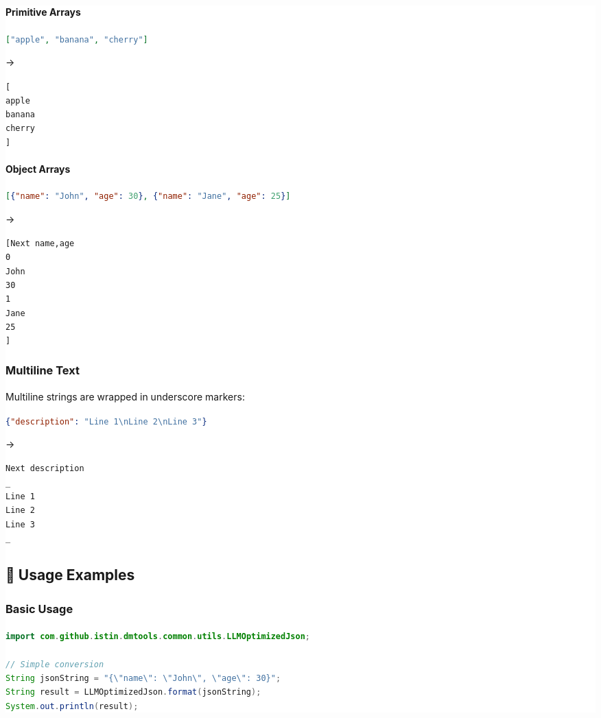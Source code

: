 #### Primitive Arrays
```json
["apple", "banana", "cherry"]
```
→
```
[
apple
banana
cherry
]
```

#### Object Arrays
```json
[{"name": "John", "age": 30}, {"name": "Jane", "age": 25}]
```
→
```
[Next name,age
0
John
30
1
Jane
25
]
```

### Multiline Text
Multiline strings are wrapped in underscore markers:
```json
{"description": "Line 1\nLine 2\nLine 3"}
```
→
```
Next description
_
Line 1
Line 2
Line 3
_
```

## 🚀 Usage Examples

### Basic Usage
```java
import com.github.istin.dmtools.common.utils.LLMOptimizedJson;

// Simple conversion
String jsonString = "{\"name\": \"John\", \"age\": 30}";
String result = LLMOptimizedJson.format(jsonString);
System.out.println(result);
```
